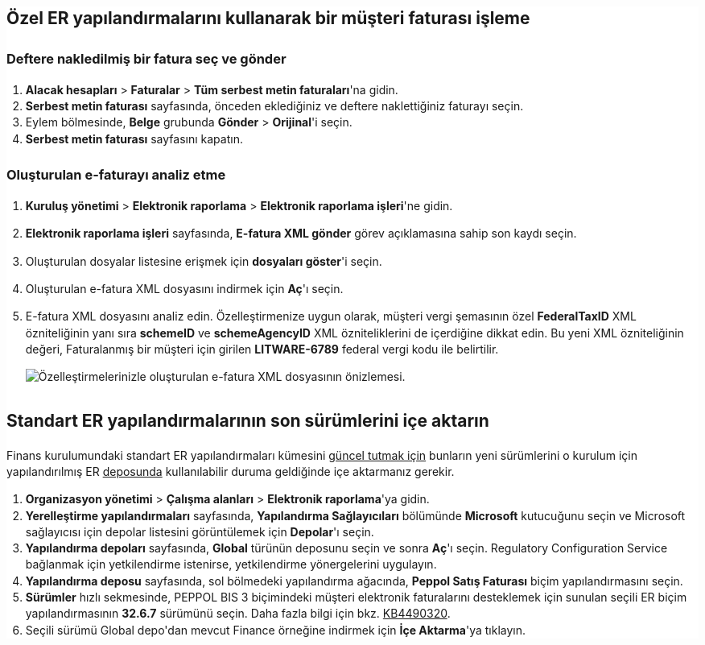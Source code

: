 ## <a name="process-a-customer-invoice-by-using-custom-er-configurations"></a><a name="ProcessInvoice2"></a>Özel ER yapılandırmalarını kullanarak bir müşteri faturası işleme

### <a name="select-and-send-a-posted-invoice"></a>Deftere nakledilmiş bir fatura seç ve gönder

1. **Alacak hesapları** \> **Faturalar** \> **Tüm serbest metin faturaları**'na gidin.
2. **Serbest metin faturası** sayfasında, önceden eklediğiniz ve deftere naklettiğiniz faturayı seçin.
3. Eylem bölmesinde, **Belge** grubunda **Gönder** \> **Orijinal**'i seçin.
4. **Serbest metin faturası** sayfasını kapatın.

### <a name="analyze-a-generated-e-invoice"></a>Oluşturulan e-faturayı analiz etme

1. **Kuruluş yönetimi** \> **Elektronik raporlama** \> **Elektronik raporlama işleri**'ne gidin.
2. **Elektronik raporlama işleri** sayfasında, **E-fatura XML gönder** görev açıklamasına sahip son kaydı seçin.
3. Oluşturulan dosyalar listesine erişmek için **dosyaları göster**'i seçin.
4. Oluşturulan e-fatura XML dosyasını indirmek için **Aç**'ı seçin.
5. E-fatura XML dosyasını analiz edin. Özelleştirmenize uygun olarak, müşteri vergi şemasının özel **FederalTaxID** XML özniteliğinin yanı sıra **schemeID** ve **schemeAgencyID** XML özniteliklerini de içerdiğine dikkat edin. Bu yeni XML özniteliğinin değeri, Faturalanmış bir müşteri için girilen **LITWARE-6789** federal vergi kodu ile belirtilir.

    ![Özelleştirmelerinizle oluşturulan e-fatura XML dosyasının önizlemesi.](./media/er-quick-start3-e-invoice2.png)

## <a name="import-the-latest-versions-of-standard-er-configurations"></a><a name="ImportERConfigurations2"></a>Standart ER yapılandırmalarının son sürümlerini içe aktarın

Finans kurulumundaki standart ER yapılandırmaları kümesini [güncel tutmak için](general-electronic-reporting-manage-configuration-lifecycle.md) bunların yeni sürümlerini o kurulum için yapılandırılmış ER [deposunda](general-electronic-reporting.md#Repository) kullanılabilir duruma geldiğinde içe aktarmanız gerekir.

1. **Organizasyon yönetimi** \> **Çalışma alanları** \> **Elektronik raporlama**'ya gidin.
2. **Yerelleştirme yapılandırmaları** sayfasında, **Yapılandırma Sağlayıcıları** bölümünde **Microsoft** kutucuğunu seçin ve Microsoft sağlayıcısı için depolar listesini görüntülemek için **Depolar**'ı seçin.
3. **Yapılandırma depoları** sayfasında, **Global** türünün deposunu seçin ve sonra **Aç**'ı seçin. Regulatory Configuration Service bağlanmak için yetkilendirme istenirse, yetkilendirme yönergelerini uygulayın.
4. **Yapılandırma deposu** sayfasında, sol bölmedeki yapılandırma ağacında, **Peppol Satış Faturası** biçim yapılandırmasını seçin.
5. **Sürümler** hızlı sekmesinde, PEPPOL BIS 3 biçimindeki müşteri elektronik faturalarını desteklemek için sunulan seçili ER biçim yapılandırmasının **32.6.7** sürümünü seçin. Daha fazla bilgi için bkz. [KB4490320](https://support.microsoft.com/help/4490320/an-update-for-european-union-to-support-export-of-customers-electronic).
6. Seçili sürümü Global depo'dan mevcut Finance örneğine indirmek için **İçe Aktarma**'ya tıklayın.
